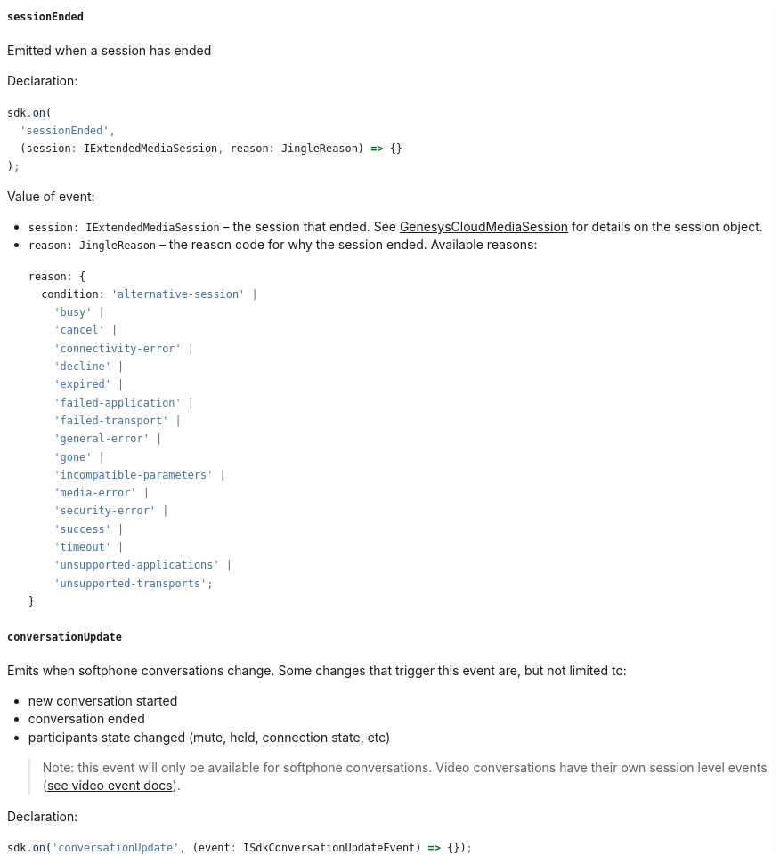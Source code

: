 #### `sessionEnded`

Emitted when a session has ended

Declaration:

```ts
sdk.on(
  'sessionEnded',
  (session: IExtendedMediaSession, reason: JingleReason) => {}
);
```

Value of event:

- `session: IExtendedMediaSession` – the session that ended. See [GenesysCloudMediaSession] for details on the session object.
- `reason: JingleReason` – the reason code for why the session ended. Available reasons:
  ```ts
  reason: {
    condition: 'alternative-session' |
      'busy' |
      'cancel' |
      'connectivity-error' |
      'decline' |
      'expired' |
      'failed-application' |
      'failed-transport' |
      'general-error' |
      'gone' |
      'incompatible-parameters' |
      'media-error' |
      'security-error' |
      'success' |
      'timeout' |
      'unsupported-applications' |
      'unsupported-transports';
  }
  ```

#### `conversationUpdate`

Emits when softphone conversations change. Some changes that trigger this event
are, but not limited to:

- new conversation started
- conversation ended
- participants state changed (mute, held, connection state, etc)

> Note: this event will only be available for softphone conversations. Video
> conversations have their own session level events ([see video event docs](video.md#video-session-level-events)).

Declaration:

```ts
sdk.on('conversationUpdate', (event: ISdkConversationUpdateEvent) => {});
```


[1]: https://developer.mypurecloud.com/api/rest/v2/notifications/index.html
[GenesysCloudClientLogger]: https://github.com/purecloudlabs/genesys-cloud-client-logger
[webrtc-stats-gatherer]: https://github.com/MyPureCloud/webrtc-stats-gatherer
[WebRTC SoftPhone]: softphone.md
[WebRTC Screen Share]: screenshare.md
[WebRTC Video Conferencing]: video.md
[WebRTC Screen Recording]: screen-recording.md
[WebRTC Media]: media.md
[ISdkMediaDeviceIds]: media.md#isdkmediadeviceids
[SDK Media audioTrackVolume event]: media.md#audiotrackvolume
[GenesysCloudMediaSession]: #genesyscloudmediasession
[SdkError Class]: #sdkerror-class